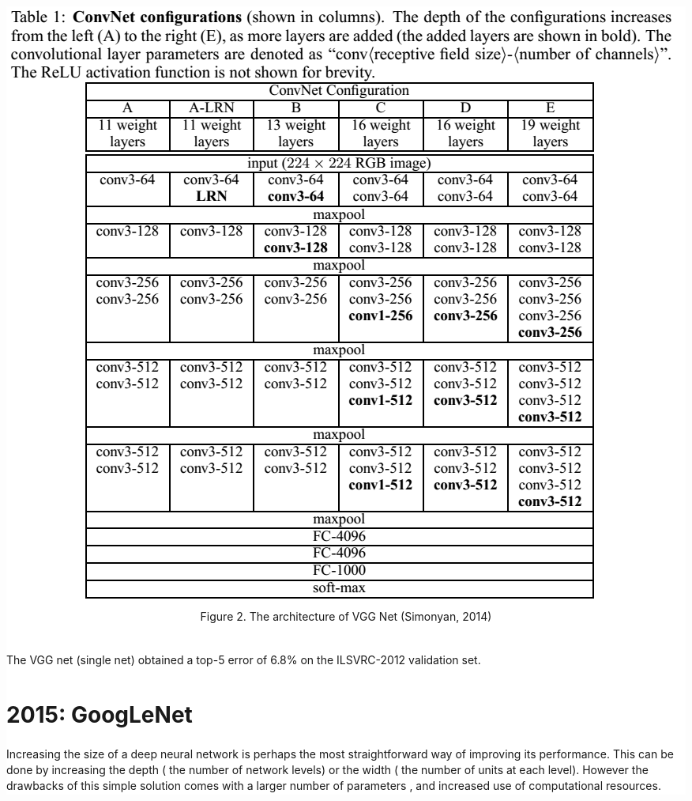 <img  src="/img/2017-05-30/vgg_net_architecture.png">
</center>
<center>Figure 2.  The architecture of VGG Net (Simonyan, 2014)  </center>
<br>
</div>
 
The VGG net (single net) obtained a top-5 error of 6.8% on the ILSVRC-2012 validation set.
 
2015: GoogLeNet
==
Increasing the size of a deep neural network is perhaps the most straightforward way of improving its performance.  This can be done by increasing the depth ( the number of network levels) or the width ( the number of units at each level). However the drawbacks of this simple solution comes with a larger number of parameters , and increased use of computational resources. 
 